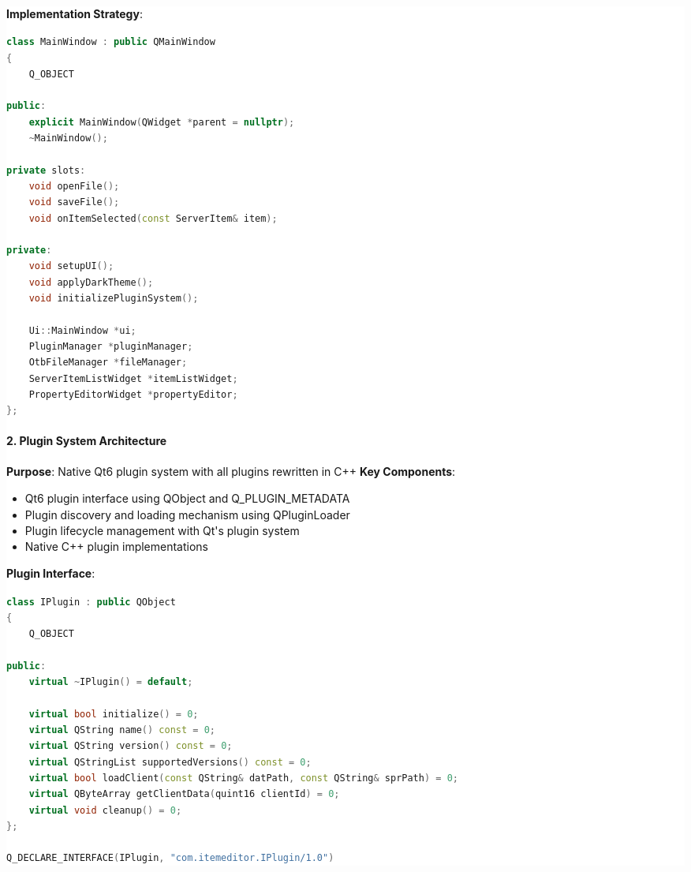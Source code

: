 **Implementation Strategy**:
```cpp
class MainWindow : public QMainWindow
{
    Q_OBJECT

public:
    explicit MainWindow(QWidget *parent = nullptr);
    ~MainWindow();

private slots:
    void openFile();
    void saveFile();
    void onItemSelected(const ServerItem& item);

private:
    void setupUI();
    void applyDarkTheme();
    void initializePluginSystem();
    
    Ui::MainWindow *ui;
    PluginManager *pluginManager;
    OtbFileManager *fileManager;
    ServerItemListWidget *itemListWidget;
    PropertyEditorWidget *propertyEditor;
};
```

#### 2. Plugin System Architecture
**Purpose**: Native Qt6 plugin system with all plugins rewritten in C++
**Key Components**:
- Qt6 plugin interface using QObject and Q_PLUGIN_METADATA
- Plugin discovery and loading mechanism using QPluginLoader
- Plugin lifecycle management with Qt's plugin system
- Native C++ plugin implementations

**Plugin Interface**:
```cpp
class IPlugin : public QObject
{
    Q_OBJECT
    
public:
    virtual ~IPlugin() = default;
    
    virtual bool initialize() = 0;
    virtual QString name() const = 0;
    virtual QString version() const = 0;
    virtual QStringList supportedVersions() const = 0;
    virtual bool loadClient(const QString& datPath, const QString& sprPath) = 0;
    virtual QByteArray getClientData(quint16 clientId) = 0;
    virtual void cleanup() = 0;
};

Q_DECLARE_INTERFACE(IPlugin, "com.itemeditor.IPlugin/1.0")
```
